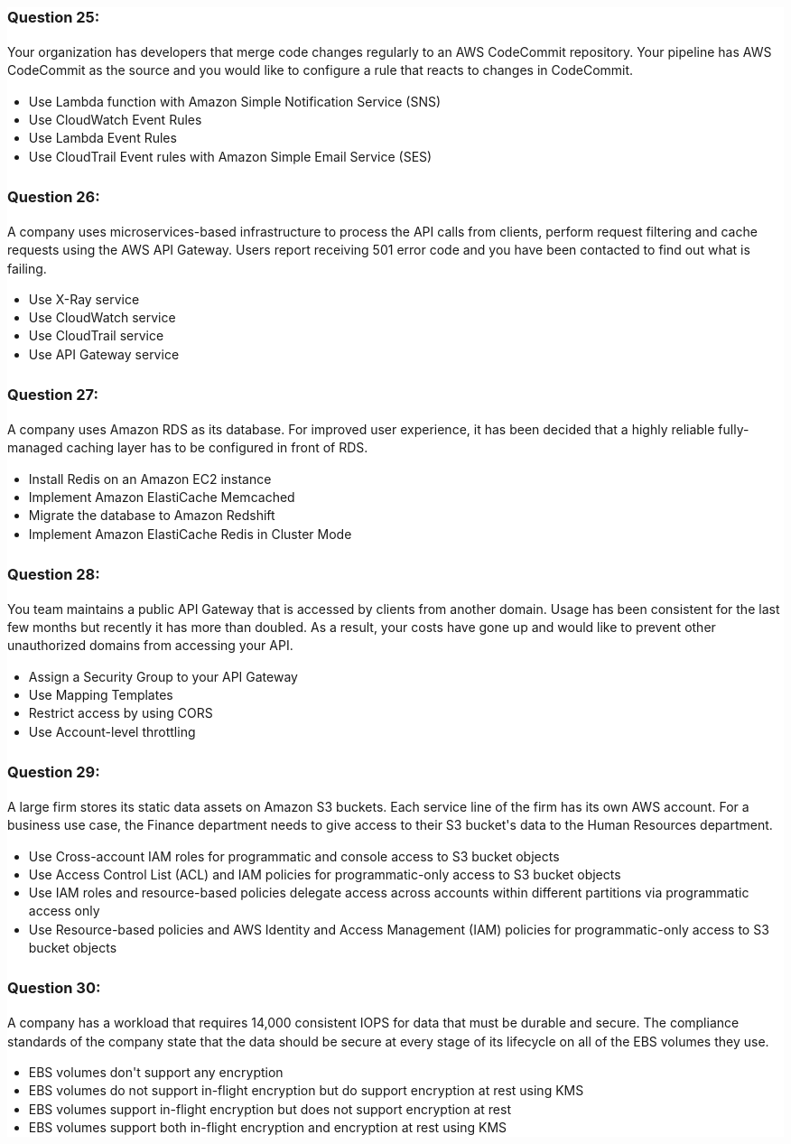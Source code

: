 ### Question 25:
Your organization has developers that merge code changes regularly to an AWS CodeCommit repository. Your pipeline has AWS CodeCommit as the source and you would like to configure a rule that reacts to changes in CodeCommit.
* Use Lambda function with Amazon Simple Notification Service (SNS)
* Use CloudWatch Event Rules
* Use Lambda Event Rules
* Use CloudTrail Event rules with Amazon Simple Email Service (SES)

### Question 26:
A company uses microservices-based infrastructure to process the API calls from clients, perform request filtering and cache requests using the AWS API Gateway. Users report receiving 501 error code and you have been contacted to find out what is failing.
* Use X-Ray service
* Use CloudWatch service
* Use CloudTrail service
* Use API Gateway service

### Question 27:
A company uses Amazon RDS as its database. For improved user experience, it has been decided that a highly reliable fully-managed caching layer has to be configured in front of RDS.
* Install Redis on an Amazon EC2 instance
* Implement Amazon ElastiCache Memcached
* Migrate the database to Amazon Redshift
* Implement Amazon ElastiCache Redis in Cluster Mode

### Question 28:
You team maintains a public API Gateway that is accessed by clients from another domain. Usage has been consistent for the last few months but recently it has more than doubled. As a result, your costs have gone up and would like to prevent other unauthorized domains from accessing your API.
* Assign a Security Group to your API Gateway
* Use Mapping Templates
* Restrict access by using CORS
* Use Account-level throttling

### Question 29:
A large firm stores its static data assets on Amazon S3 buckets. Each service line of the firm has its own AWS account. For a business use case, the Finance department needs to give access to their S3 bucket's data to the Human Resources department.
* Use Cross-account IAM roles for programmatic and console access to S3 bucket objects
* Use Access Control List (ACL) and IAM policies for programmatic-only access to S3 bucket objects
* Use IAM roles and resource-based policies delegate access across accounts within different partitions via programmatic access only
* Use Resource-based policies and AWS Identity and Access Management (IAM) policies for programmatic-only access to S3 bucket objects

### Question 30:
A company has a workload that requires 14,000 consistent IOPS for data that must be durable and secure. The compliance standards of the company state that the data should be secure at every stage of its lifecycle on all of the EBS volumes they use.
* EBS volumes don't support any encryption
* EBS volumes do not support in-flight encryption but do support encryption at rest using KMS
* EBS volumes support in-flight encryption but does not support encryption at rest
* EBS volumes support both in-flight encryption and encryption at rest using KMS
